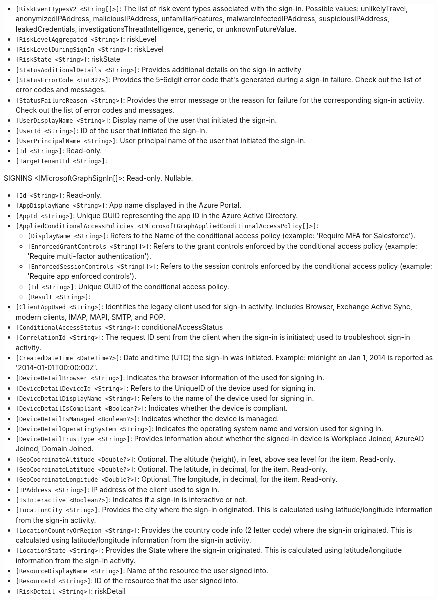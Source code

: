   - `[RiskEventTypesV2 <String[]>]`: The list of risk event types associated with the sign-in. Possible values: unlikelyTravel, anonymizedIPAddress, maliciousIPAddress, unfamiliarFeatures, malwareInfectedIPAddress, suspiciousIPAddress, leakedCredentials, investigationsThreatIntelligence,  generic, or unknownFutureValue.
  - `[RiskLevelAggregated <String>]`: riskLevel
  - `[RiskLevelDuringSignIn <String>]`: riskLevel
  - `[RiskState <String>]`: riskState
  - `[StatusAdditionalDetails <String>]`: Provides additional details on the sign-in activity
  - `[StatusErrorCode <Int32?>]`: Provides the 5-6digit error code that's generated during a sign-in failure. Check out the list of error codes and messages.
  - `[StatusFailureReason <String>]`: Provides the error message or the reason for failure for the corresponding sign-in activity. Check out the list of error codes and messages.
  - `[UserDisplayName <String>]`: Display name of the user that initiated the sign-in.
  - `[UserId <String>]`: ID of the user that initiated the sign-in.
  - `[UserPrincipalName <String>]`: User principal name of the user that initiated the sign-in.
  - `[Id <String>]`: Read-only.
  - `[TargetTenantId <String>]`: 

SIGNINS <IMicrosoftGraphSignIn[]>: Read-only. Nullable.
  - `[Id <String>]`: Read-only.
  - `[AppDisplayName <String>]`: App name displayed in the Azure Portal.
  - `[AppId <String>]`: Unique GUID representing the app ID in the Azure Active Directory.
  - `[AppliedConditionalAccessPolicies <IMicrosoftGraphAppliedConditionalAccessPolicy[]>]`: 
    - `[DisplayName <String>]`: Refers to the Name of the conditional access policy (example: 'Require MFA for Salesforce').
    - `[EnforcedGrantControls <String[]>]`: Refers to the grant controls enforced by the conditional access policy (example: 'Require multi-factor authentication').
    - `[EnforcedSessionControls <String[]>]`: Refers to the session controls enforced by the conditional access policy (example: 'Require app enforced controls').
    - `[Id <String>]`: Unique GUID of the conditional access policy.
    - `[Result <String>]`: 
  - `[ClientAppUsed <String>]`: Identifies the legacy client used for sign-in activity.  Includes Browser, Exchange Active Sync, modern clients, IMAP, MAPI, SMTP, and POP.
  - `[ConditionalAccessStatus <String>]`: conditionalAccessStatus
  - `[CorrelationId <String>]`: The request ID sent from the client when the sign-in is initiated; used to troubleshoot sign-in activity.
  - `[CreatedDateTime <DateTime?>]`: Date and time (UTC) the sign-in was initiated. Example: midnight on Jan 1, 2014 is reported as '2014-01-01T00:00:00Z'.
  - `[DeviceDetailBrowser <String>]`: Indicates the browser information of the used for signing in.
  - `[DeviceDetailDeviceId <String>]`: Refers to the UniqueID of the device used for signing in.
  - `[DeviceDetailDisplayName <String>]`: Refers to the name of the device used for signing in.
  - `[DeviceDetailIsCompliant <Boolean?>]`: Indicates whether the device is compliant.
  - `[DeviceDetailIsManaged <Boolean?>]`: Indicates whether the device is managed.
  - `[DeviceDetailOperatingSystem <String>]`: Indicates the operating system name and version used for signing in.
  - `[DeviceDetailTrustType <String>]`: Provides information about whether the signed-in device is Workplace Joined, AzureAD Joined, Domain Joined.
  - `[GeoCoordinateAltitude <Double?>]`: Optional. The altitude (height), in feet,  above sea level for the item. Read-only.
  - `[GeoCoordinateLatitude <Double?>]`: Optional. The latitude, in decimal, for the item. Read-only.
  - `[GeoCoordinateLongitude <Double?>]`: Optional. The longitude, in decimal, for the item. Read-only.
  - `[IPAddress <String>]`: IP address of the client used to sign in.
  - `[IsInteractive <Boolean?>]`: Indicates if a sign-in is interactive or not.
  - `[LocationCity <String>]`: Provides the city where the sign-in originated. This is calculated using latitude/longitude information from the sign-in activity.
  - `[LocationCountryOrRegion <String>]`: Provides the country code info (2 letter code) where the sign-in originated.  This is calculated using latitude/longitude information from the sign-in activity.
  - `[LocationState <String>]`: Provides the State where the sign-in originated. This is calculated using latitude/longitude information from the sign-in activity.
  - `[ResourceDisplayName <String>]`: Name of the resource the user signed into.
  - `[ResourceId <String>]`: ID of the resource that the user signed into.
  - `[RiskDetail <String>]`: riskDetail